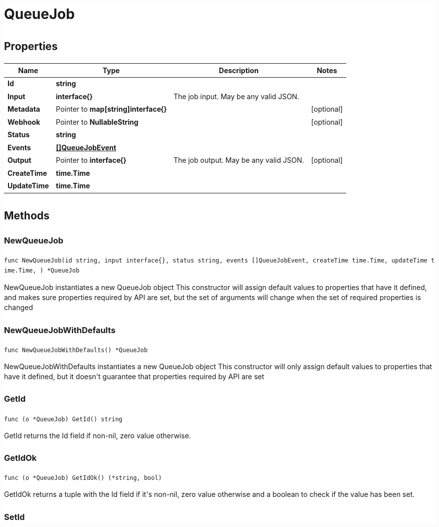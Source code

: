 # QueueJob

## Properties

Name | Type | Description | Notes
------------ | ------------- | ------------- | -------------
**Id** | **string** |  | 
**Input** | **interface{}** | The job input. May be any valid JSON. | 
**Metadata** | Pointer to **map[string]interface{}** |  | [optional] 
**Webhook** | Pointer to **NullableString** |  | [optional] 
**Status** | **string** |  | 
**Events** | [**[]QueueJobEvent**](QueueJobEvent.md) |  | 
**Output** | Pointer to **interface{}** | The job output. May be any valid JSON. | [optional] 
**CreateTime** | **time.Time** |  | 
**UpdateTime** | **time.Time** |  | 

## Methods

### NewQueueJob

`func NewQueueJob(id string, input interface{}, status string, events []QueueJobEvent, createTime time.Time, updateTime time.Time, ) *QueueJob`

NewQueueJob instantiates a new QueueJob object
This constructor will assign default values to properties that have it defined,
and makes sure properties required by API are set, but the set of arguments
will change when the set of required properties is changed

### NewQueueJobWithDefaults

`func NewQueueJobWithDefaults() *QueueJob`

NewQueueJobWithDefaults instantiates a new QueueJob object
This constructor will only assign default values to properties that have it defined,
but it doesn't guarantee that properties required by API are set

### GetId

`func (o *QueueJob) GetId() string`

GetId returns the Id field if non-nil, zero value otherwise.

### GetIdOk

`func (o *QueueJob) GetIdOk() (*string, bool)`

GetIdOk returns a tuple with the Id field if it's non-nil, zero value otherwise
and a boolean to check if the value has been set.

### SetId
